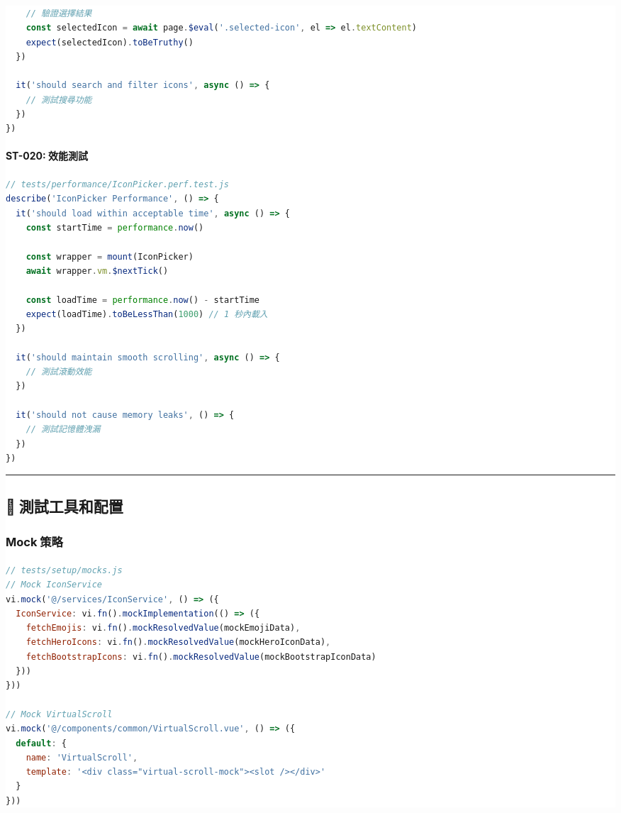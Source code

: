 ```javascript
    // 驗證選擇結果
    const selectedIcon = await page.$eval('.selected-icon', el => el.textContent)
    expect(selectedIcon).toBeTruthy()
  })
  
  it('should search and filter icons', async () => {
    // 測試搜尋功能
  })
})
```

#### ST-020: 效能測試
```javascript
// tests/performance/IconPicker.perf.test.js
describe('IconPicker Performance', () => {
  it('should load within acceptable time', async () => {
    const startTime = performance.now()
    
    const wrapper = mount(IconPicker)
    await wrapper.vm.$nextTick()
    
    const loadTime = performance.now() - startTime
    expect(loadTime).toBeLessThan(1000) // 1 秒內載入
  })
  
  it('should maintain smooth scrolling', async () => {
    // 測試滾動效能
  })
  
  it('should not cause memory leaks', () => {
    // 測試記憶體洩漏
  })
})
```

---

## 🔧 測試工具和配置

### Mock 策略
```javascript
// tests/setup/mocks.js
// Mock IconService
vi.mock('@/services/IconService', () => ({
  IconService: vi.fn().mockImplementation(() => ({
    fetchEmojis: vi.fn().mockResolvedValue(mockEmojiData),
    fetchHeroIcons: vi.fn().mockResolvedValue(mockHeroIconData),
    fetchBootstrapIcons: vi.fn().mockResolvedValue(mockBootstrapIconData)
  }))
}))

// Mock VirtualScroll
vi.mock('@/components/common/VirtualScroll.vue', () => ({
  default: {
    name: 'VirtualScroll',
    template: '<div class="virtual-scroll-mock"><slot /></div>'
  }
}))
```

